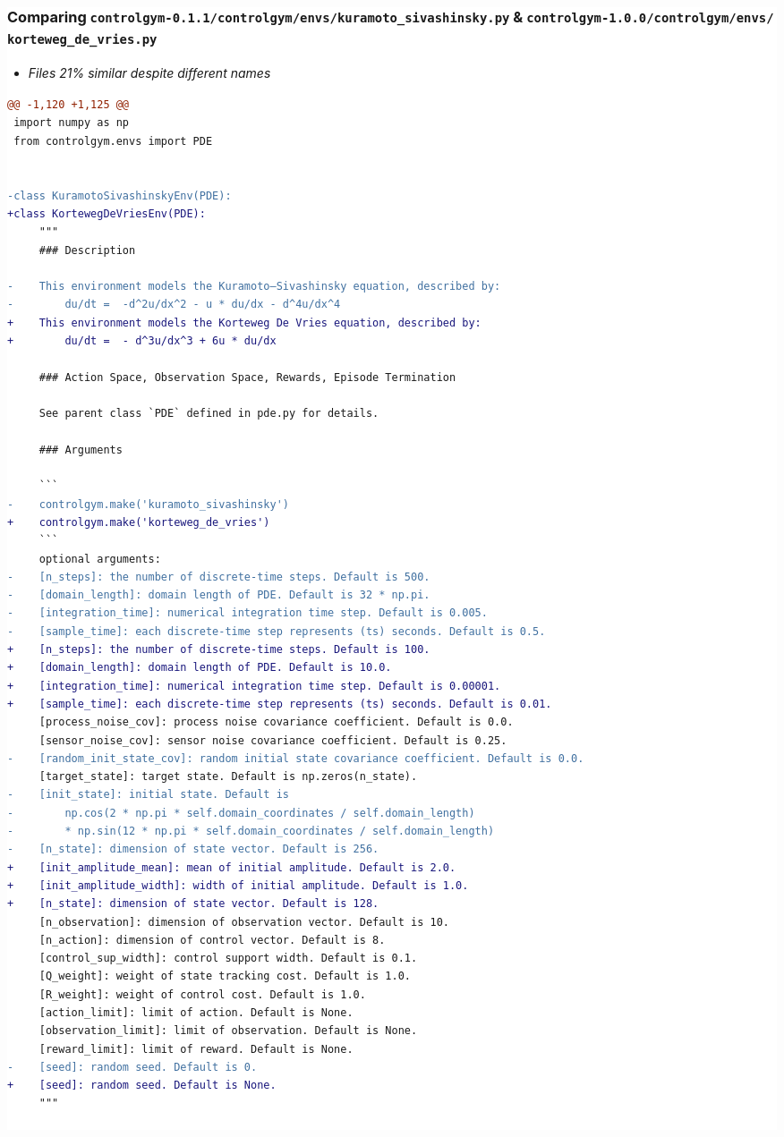### Comparing `controlgym-0.1.1/controlgym/envs/kuramoto_sivashinsky.py` & `controlgym-1.0.0/controlgym/envs/korteweg_de_vries.py`

 * *Files 21% similar despite different names*

```diff
@@ -1,120 +1,125 @@
 import numpy as np
 from controlgym.envs import PDE
 
 
-class KuramotoSivashinskyEnv(PDE):
+class KortewegDeVriesEnv(PDE):
     """
     ### Description
 
-    This environment models the Kuramoto–Sivashinsky equation, described by:
-        du/dt =  -d^2u/dx^2 - u * du/dx - d^4u/dx^4
+    This environment models the Korteweg De Vries equation, described by:
+        du/dt =  - d^3u/dx^3 + 6u * du/dx
 
     ### Action Space, Observation Space, Rewards, Episode Termination
 
     See parent class `PDE` defined in pde.py for details.
 
     ### Arguments
 
     ```
-    controlgym.make('kuramoto_sivashinsky')
+    controlgym.make('korteweg_de_vries')
     ```
     optional arguments:
-    [n_steps]: the number of discrete-time steps. Default is 500.
-    [domain_length]: domain length of PDE. Default is 32 * np.pi.
-    [integration_time]: numerical integration time step. Default is 0.005.
-    [sample_time]: each discrete-time step represents (ts) seconds. Default is 0.5.
+    [n_steps]: the number of discrete-time steps. Default is 100.
+    [domain_length]: domain length of PDE. Default is 10.0.
+    [integration_time]: numerical integration time step. Default is 0.00001.
+    [sample_time]: each discrete-time step represents (ts) seconds. Default is 0.01.
     [process_noise_cov]: process noise covariance coefficient. Default is 0.0.
     [sensor_noise_cov]: sensor noise covariance coefficient. Default is 0.25.
-    [random_init_state_cov]: random initial state covariance coefficient. Default is 0.0.
     [target_state]: target state. Default is np.zeros(n_state).
-    [init_state]: initial state. Default is
-        np.cos(2 * np.pi * self.domain_coordinates / self.domain_length)
-        * np.sin(12 * np.pi * self.domain_coordinates / self.domain_length)
-    [n_state]: dimension of state vector. Default is 256.
+    [init_amplitude_mean]: mean of initial amplitude. Default is 2.0.
+    [init_amplitude_width]: width of initial amplitude. Default is 1.0.
+    [n_state]: dimension of state vector. Default is 128.
     [n_observation]: dimension of observation vector. Default is 10.
     [n_action]: dimension of control vector. Default is 8.
     [control_sup_width]: control support width. Default is 0.1.
     [Q_weight]: weight of state tracking cost. Default is 1.0.
     [R_weight]: weight of control cost. Default is 1.0.
     [action_limit]: limit of action. Default is None.
     [observation_limit]: limit of observation. Default is None.
     [reward_limit]: limit of reward. Default is None.
-    [seed]: random seed. Default is 0.
+    [seed]: random seed. Default is None.
     """
 
```